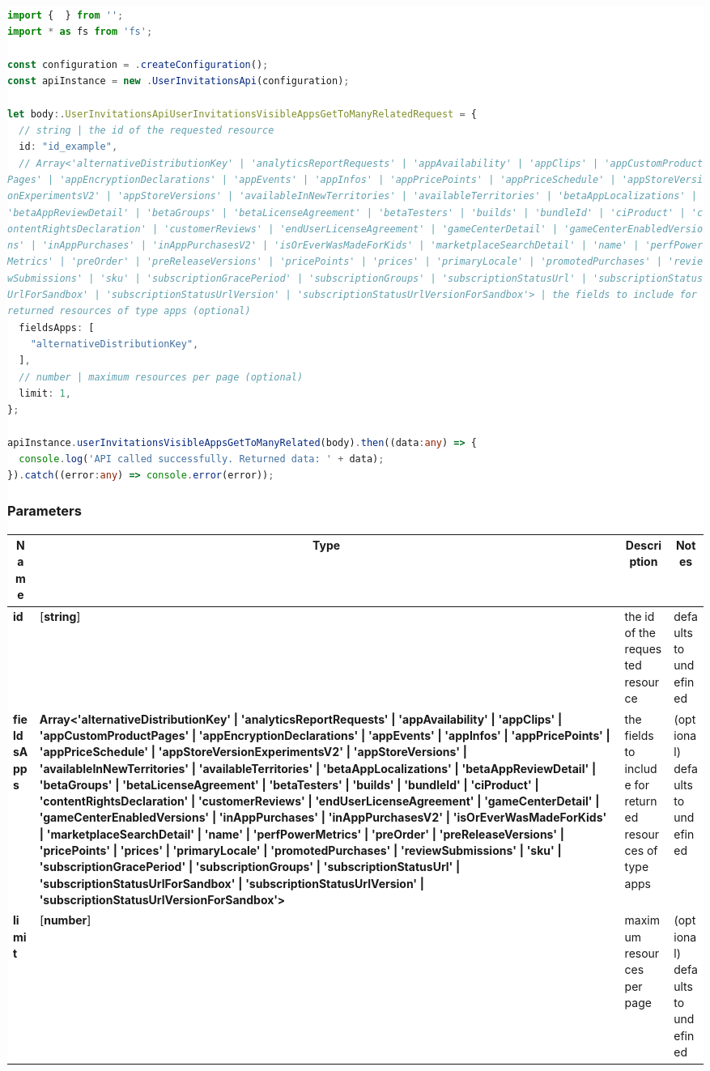 
```typescript
import {  } from '';
import * as fs from 'fs';

const configuration = .createConfiguration();
const apiInstance = new .UserInvitationsApi(configuration);

let body:.UserInvitationsApiUserInvitationsVisibleAppsGetToManyRelatedRequest = {
  // string | the id of the requested resource
  id: "id_example",
  // Array<'alternativeDistributionKey' | 'analyticsReportRequests' | 'appAvailability' | 'appClips' | 'appCustomProductPages' | 'appEncryptionDeclarations' | 'appEvents' | 'appInfos' | 'appPricePoints' | 'appPriceSchedule' | 'appStoreVersionExperimentsV2' | 'appStoreVersions' | 'availableInNewTerritories' | 'availableTerritories' | 'betaAppLocalizations' | 'betaAppReviewDetail' | 'betaGroups' | 'betaLicenseAgreement' | 'betaTesters' | 'builds' | 'bundleId' | 'ciProduct' | 'contentRightsDeclaration' | 'customerReviews' | 'endUserLicenseAgreement' | 'gameCenterDetail' | 'gameCenterEnabledVersions' | 'inAppPurchases' | 'inAppPurchasesV2' | 'isOrEverWasMadeForKids' | 'marketplaceSearchDetail' | 'name' | 'perfPowerMetrics' | 'preOrder' | 'preReleaseVersions' | 'pricePoints' | 'prices' | 'primaryLocale' | 'promotedPurchases' | 'reviewSubmissions' | 'sku' | 'subscriptionGracePeriod' | 'subscriptionGroups' | 'subscriptionStatusUrl' | 'subscriptionStatusUrlForSandbox' | 'subscriptionStatusUrlVersion' | 'subscriptionStatusUrlVersionForSandbox'> | the fields to include for returned resources of type apps (optional)
  fieldsApps: [
    "alternativeDistributionKey",
  ],
  // number | maximum resources per page (optional)
  limit: 1,
};

apiInstance.userInvitationsVisibleAppsGetToManyRelated(body).then((data:any) => {
  console.log('API called successfully. Returned data: ' + data);
}).catch((error:any) => console.error(error));
```


### Parameters

Name | Type | Description  | Notes
------------- | ------------- | ------------- | -------------
 **id** | [**string**] | the id of the requested resource | defaults to undefined
 **fieldsApps** | **Array<&#39;alternativeDistributionKey&#39; &#124; &#39;analyticsReportRequests&#39; &#124; &#39;appAvailability&#39; &#124; &#39;appClips&#39; &#124; &#39;appCustomProductPages&#39; &#124; &#39;appEncryptionDeclarations&#39; &#124; &#39;appEvents&#39; &#124; &#39;appInfos&#39; &#124; &#39;appPricePoints&#39; &#124; &#39;appPriceSchedule&#39; &#124; &#39;appStoreVersionExperimentsV2&#39; &#124; &#39;appStoreVersions&#39; &#124; &#39;availableInNewTerritories&#39; &#124; &#39;availableTerritories&#39; &#124; &#39;betaAppLocalizations&#39; &#124; &#39;betaAppReviewDetail&#39; &#124; &#39;betaGroups&#39; &#124; &#39;betaLicenseAgreement&#39; &#124; &#39;betaTesters&#39; &#124; &#39;builds&#39; &#124; &#39;bundleId&#39; &#124; &#39;ciProduct&#39; &#124; &#39;contentRightsDeclaration&#39; &#124; &#39;customerReviews&#39; &#124; &#39;endUserLicenseAgreement&#39; &#124; &#39;gameCenterDetail&#39; &#124; &#39;gameCenterEnabledVersions&#39; &#124; &#39;inAppPurchases&#39; &#124; &#39;inAppPurchasesV2&#39; &#124; &#39;isOrEverWasMadeForKids&#39; &#124; &#39;marketplaceSearchDetail&#39; &#124; &#39;name&#39; &#124; &#39;perfPowerMetrics&#39; &#124; &#39;preOrder&#39; &#124; &#39;preReleaseVersions&#39; &#124; &#39;pricePoints&#39; &#124; &#39;prices&#39; &#124; &#39;primaryLocale&#39; &#124; &#39;promotedPurchases&#39; &#124; &#39;reviewSubmissions&#39; &#124; &#39;sku&#39; &#124; &#39;subscriptionGracePeriod&#39; &#124; &#39;subscriptionGroups&#39; &#124; &#39;subscriptionStatusUrl&#39; &#124; &#39;subscriptionStatusUrlForSandbox&#39; &#124; &#39;subscriptionStatusUrlVersion&#39; &#124; &#39;subscriptionStatusUrlVersionForSandbox&#39;>** | the fields to include for returned resources of type apps | (optional) defaults to undefined
 **limit** | [**number**] | maximum resources per page | (optional) defaults to undefined

